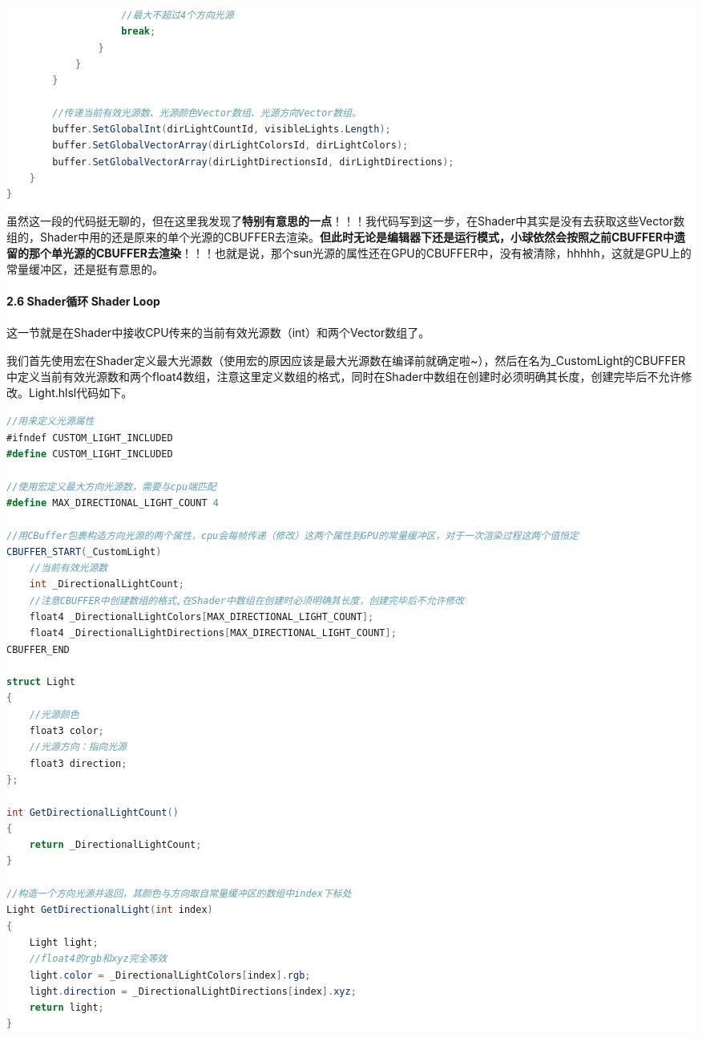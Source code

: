 ```c#
                    //最大不超过4个方向光源
                    break;
                }
            }
        }
        
        //传递当前有效光源数、光源颜色Vector数组、光源方向Vector数组。
        buffer.SetGlobalInt(dirLightCountId, visibleLights.Length);
        buffer.SetGlobalVectorArray(dirLightColorsId, dirLightColors);
        buffer.SetGlobalVectorArray(dirLightDirectionsId, dirLightDirections);
    }
}
```

虽然这一段的代码挺无聊的，但在这里我发现了**特别有意思的一点**！！！我代码写到这一步，在Shader中其实是没有去获取这些Vector数组的，Shader中用的还是原来的单个光源的CBUFFER去渲染。**但此时无论是编辑器下还是运行模式，小球依然会按照之前CBUFFER中遗留的那个单光源的CBUFFER去渲染**！！！也就是说，那个sun光源的属性还在GPU的CBUFFER中，没有被清除，hhhhh，这就是GPU上的常量缓冲区，还是挺有意思的。

#### 2.6 Shader循环 Shader Loop

这一节就是在Shader中接收CPU传来的当前有效光源数（int）和两个Vector数组了。

我们首先使用宏在Shader定义最大光源数（使用宏的原因应该是最大光源数在编译前就确定啦~），然后在名为_CustomLight的CBUFFER中定义当前有效光源数和两个float4数组，注意这里定义数组的格式，同时在Shader中数组在创建时必须明确其长度，创建完毕后不允许修改。Light.hlsl代码如下。

```c#
//用来定义光源属性
#ifndef CUSTOM_LIGHT_INCLUDED
#define CUSTOM_LIGHT_INCLUDED

//使用宏定义最大方向光源数，需要与cpu端匹配
#define MAX_DIRECTIONAL_LIGHT_COUNT 4

//用CBuffer包裹构造方向光源的两个属性，cpu会每帧传递（修改）这两个属性到GPU的常量缓冲区，对于一次渲染过程这两个值恒定
CBUFFER_START(_CustomLight)
    //当前有效光源数
    int _DirectionalLightCount;
    //注意CBUFFER中创建数组的格式,在Shader中数组在创建时必须明确其长度，创建完毕后不允许修改
    float4 _DirectionalLightColors[MAX_DIRECTIONAL_LIGHT_COUNT];
    float4 _DirectionalLightDirections[MAX_DIRECTIONAL_LIGHT_COUNT];
CBUFFER_END

struct Light
{
    //光源颜色
    float3 color;
    //光源方向：指向光源
    float3 direction;
};

int GetDirectionalLightCount()
{
    return _DirectionalLightCount;
}

//构造一个方向光源并返回，其颜色与方向取自常量缓冲区的数组中index下标处
Light GetDirectionalLight(int index)
{
    Light light;
    //float4的rgb和xyz完全等效
    light.color = _DirectionalLightColors[index].rgb;
    light.direction = _DirectionalLightDirections[index].xyz;
    return light;
}

```